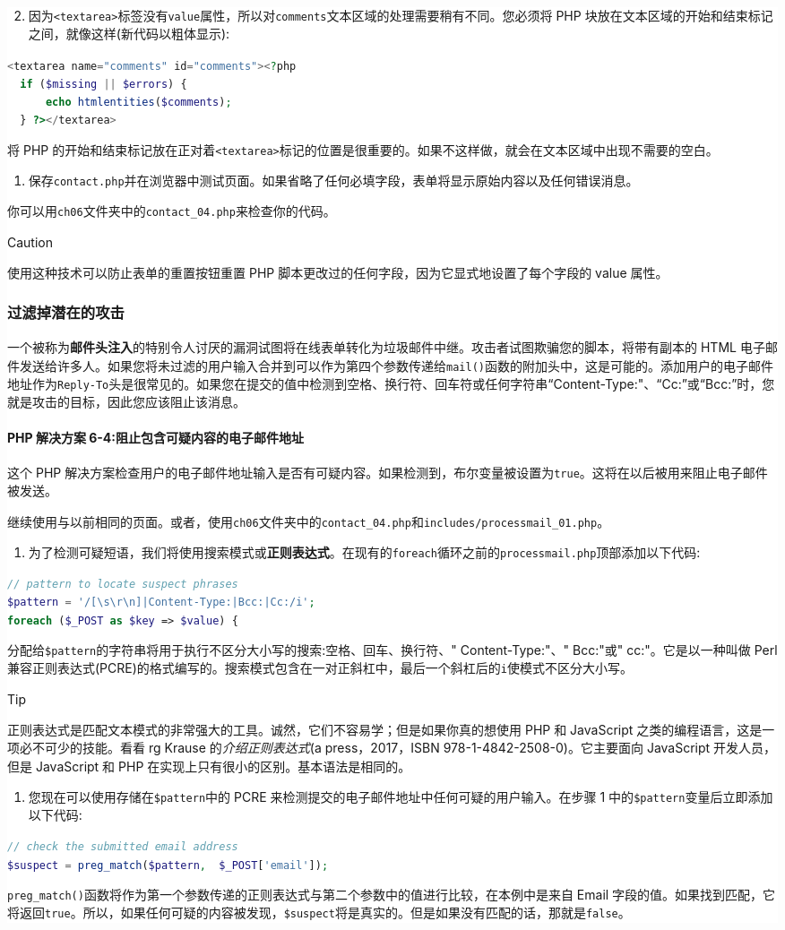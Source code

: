 2.  因为`<textarea>`标签没有`value`属性，所以对`comments`文本区域的处理需要稍有不同。您必须将 PHP 块放在文本区域的开始和结束标记之间，就像这样(新代码以粗体显示):

```php
<textarea name="comments" id="comments"><?php
  if ($missing || $errors) {
      echo htmlentities($comments);
  } ?></textarea>

```

将 PHP 的开始和结束标记放在正对着`<textarea>`标记的位置是很重要的。如果不这样做，就会在文本区域中出现不需要的空白。

1.  保存`contact.php`并在浏览器中测试页面。如果省略了任何必填字段，表单将显示原始内容以及任何错误消息。

你可以用`ch06`文件夹中的`contact_04.php`来检查你的代码。

Caution

使用这种技术可以防止表单的重置按钮重置 PHP 脚本更改过的任何字段，因为它显式地设置了每个字段的 value 属性。

### 过滤掉潜在的攻击

一个被称为**邮件头注入**的特别令人讨厌的漏洞试图将在线表单转化为垃圾邮件中继。攻击者试图欺骗您的脚本，将带有副本的 HTML 电子邮件发送给许多人。如果您将未过滤的用户输入合并到可以作为第四个参数传递给`mail()`函数的附加头中，这是可能的。添加用户的电子邮件地址作为`Reply-To`头是很常见的。如果您在提交的值中检测到空格、换行符、回车符或任何字符串“Content-Type:"、“Cc:”或“Bcc:”时，您就是攻击的目标，因此您应该阻止该消息。

#### PHP 解决方案 6-4:阻止包含可疑内容的电子邮件地址

这个 PHP 解决方案检查用户的电子邮件地址输入是否有可疑内容。如果检测到，布尔变量被设置为`true`。这将在以后被用来阻止电子邮件被发送。

继续使用与以前相同的页面。或者，使用`ch06`文件夹中的`contact_04.php`和`includes/processmail_01.php`。

1.  为了检测可疑短语，我们将使用搜索模式或**正则表达式**。在现有的`foreach`循环之前的`processmail.php`顶部添加以下代码:

```php
// pattern to locate suspect phrases
$pattern = '/[\s\r\n]|Content-Type:|Bcc:|Cc:/i';
foreach ($_POST as $key => $value) {

```

分配给`$pattern`的字符串将用于执行不区分大小写的搜索:空格、回车、换行符、" Content-Type:"、" Bcc:"或" cc:"。它是以一种叫做 Perl 兼容正则表达式(PCRE)的格式编写的。搜索模式包含在一对正斜杠中，最后一个斜杠后的`i`使模式不区分大小写。

Tip

正则表达式是匹配文本模式的非常强大的工具。诚然，它们不容易学；但是如果你真的想使用 PHP 和 JavaScript 之类的编程语言，这是一项必不可少的技能。看看 rg Krause 的*介绍正则表达式*(a press，2017，ISBN 978-1-4842-2508-0)。它主要面向 JavaScript 开发人员，但是 JavaScript 和 PHP 在实现上只有很小的区别。基本语法是相同的。

1.  您现在可以使用存储在`$pattern`中的 PCRE 来检测提交的电子邮件地址中任何可疑的用户输入。在步骤 1 中的`$pattern`变量后立即添加以下代码:

```php
// check the submitted email address
$suspect = preg_match($pattern,  $_POST['email']);

```

`preg_match()`函数将作为第一个参数传递的正则表达式与第二个参数中的值进行比较，在本例中是来自 Email 字段的值。如果找到匹配，它将返回`true`。所以，如果任何可疑的内容被发现，`$suspect`将是真实的。但是如果没有匹配的话，那就是`false`。
